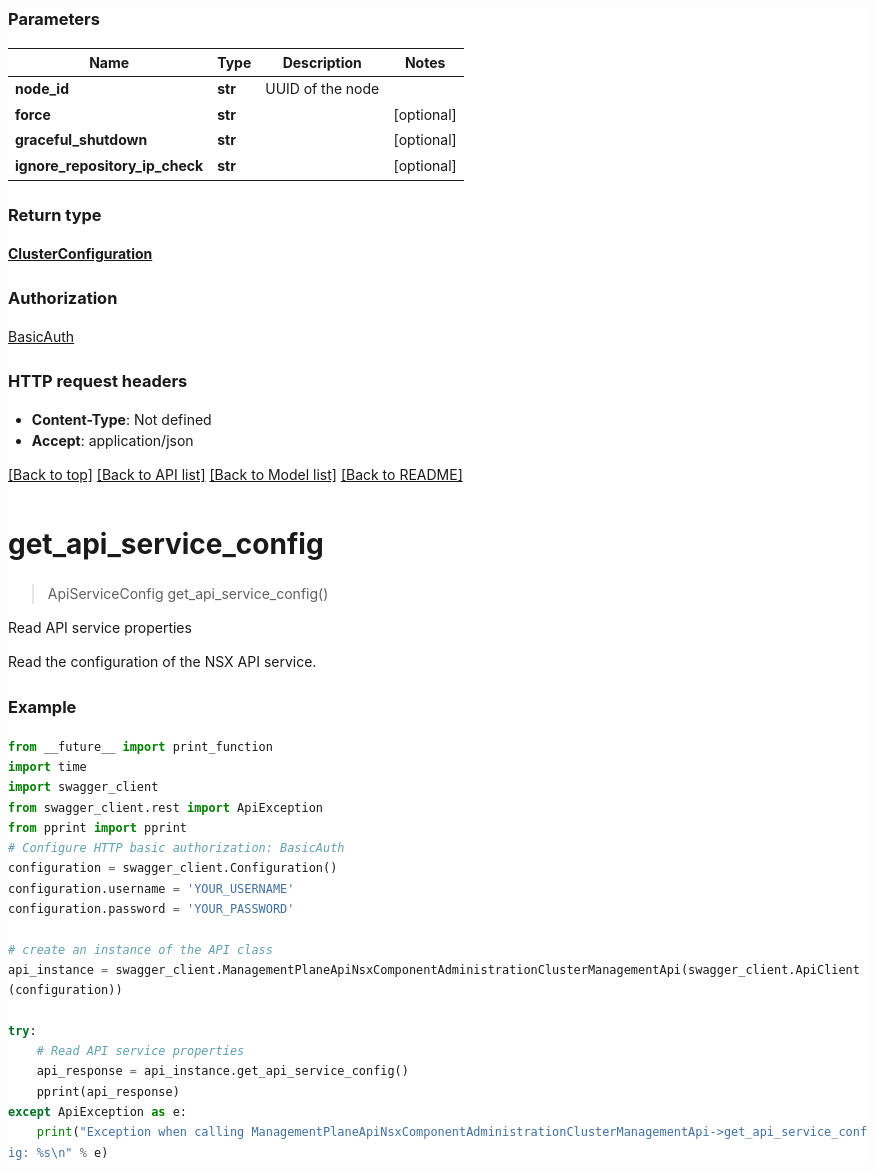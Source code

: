### Parameters

Name | Type | Description  | Notes
------------- | ------------- | ------------- | -------------
 **node_id** | **str**| UUID of the node | 
 **force** | **str**|  | [optional] 
 **graceful_shutdown** | **str**|  | [optional] 
 **ignore_repository_ip_check** | **str**|  | [optional] 

### Return type

[**ClusterConfiguration**](ClusterConfiguration.md)

### Authorization

[BasicAuth](../README.md#BasicAuth)

### HTTP request headers

 - **Content-Type**: Not defined
 - **Accept**: application/json

[[Back to top]](#) [[Back to API list]](../README.md#documentation-for-api-endpoints) [[Back to Model list]](../README.md#documentation-for-models) [[Back to README]](../README.md)

# **get_api_service_config**
> ApiServiceConfig get_api_service_config()

Read API service properties

Read the configuration of the NSX API service. 

### Example
```python
from __future__ import print_function
import time
import swagger_client
from swagger_client.rest import ApiException
from pprint import pprint
# Configure HTTP basic authorization: BasicAuth
configuration = swagger_client.Configuration()
configuration.username = 'YOUR_USERNAME'
configuration.password = 'YOUR_PASSWORD'

# create an instance of the API class
api_instance = swagger_client.ManagementPlaneApiNsxComponentAdministrationClusterManagementApi(swagger_client.ApiClient(configuration))

try:
    # Read API service properties
    api_response = api_instance.get_api_service_config()
    pprint(api_response)
except ApiException as e:
    print("Exception when calling ManagementPlaneApiNsxComponentAdministrationClusterManagementApi->get_api_service_config: %s\n" % e)
```
